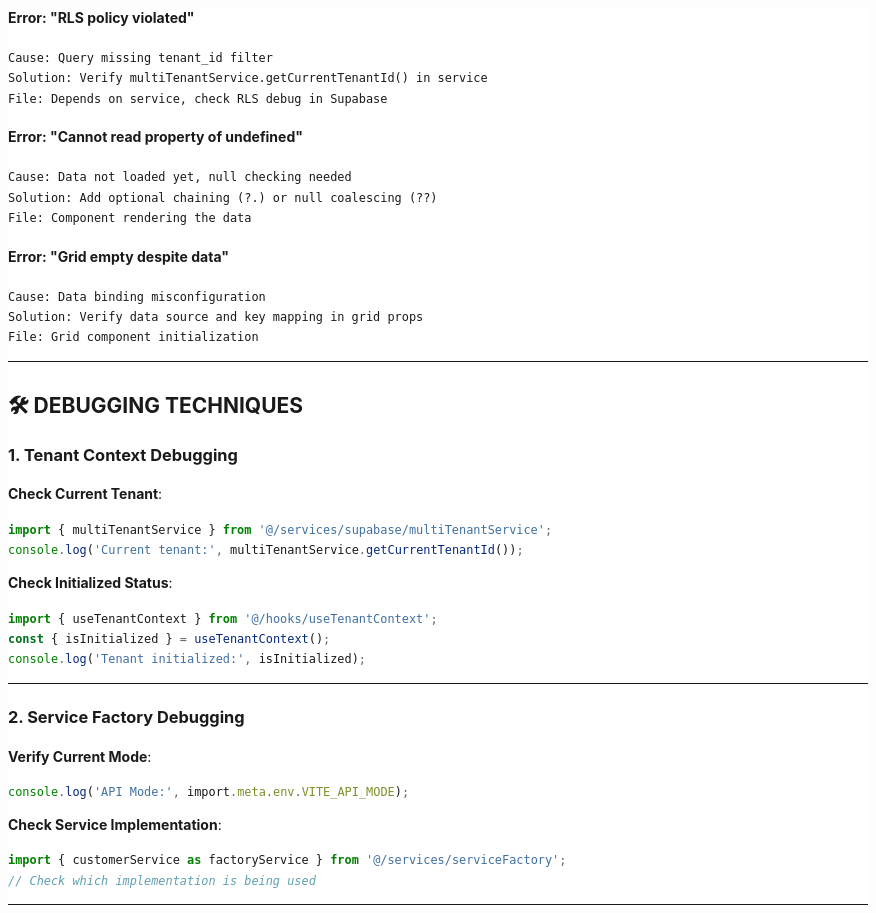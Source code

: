 #### Error: "RLS policy violated"
```
Cause: Query missing tenant_id filter
Solution: Verify multiTenantService.getCurrentTenantId() in service
File: Depends on service, check RLS debug in Supabase
```

#### Error: "Cannot read property of undefined"
```
Cause: Data not loaded yet, null checking needed
Solution: Add optional chaining (?.) or null coalescing (??)
File: Component rendering the data
```

#### Error: "Grid empty despite data"
```
Cause: Data binding misconfiguration
Solution: Verify data source and key mapping in grid props
File: Grid component initialization
```

---

## 🛠️ DEBUGGING TECHNIQUES

### 1. Tenant Context Debugging

**Check Current Tenant**:
```typescript
import { multiTenantService } from '@/services/supabase/multiTenantService';
console.log('Current tenant:', multiTenantService.getCurrentTenantId());
```

**Check Initialized Status**:
```typescript
import { useTenantContext } from '@/hooks/useTenantContext';
const { isInitialized } = useTenantContext();
console.log('Tenant initialized:', isInitialized);
```

---

### 2. Service Factory Debugging

**Verify Current Mode**:
```typescript
console.log('API Mode:', import.meta.env.VITE_API_MODE);
```

**Check Service Implementation**:
```typescript
import { customerService as factoryService } from '@/services/serviceFactory';
// Check which implementation is being used
```

---